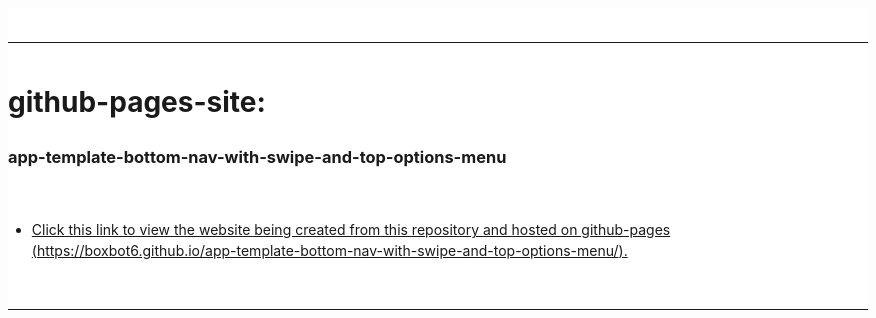 <br>

---

# github-pages-site:

### app-template-bottom-nav-with-swipe-and-top-options-menu

<br>

* [Click this link to view the website being created from this repository and hosted on github-pages (https://boxbot6.github.io/app-template-bottom-nav-with-swipe-and-top-options-menu/).](https://boxbot6.github.io/app-template-bottom-nav-with-swipe-and-top-options-menu/)

<br>

---
